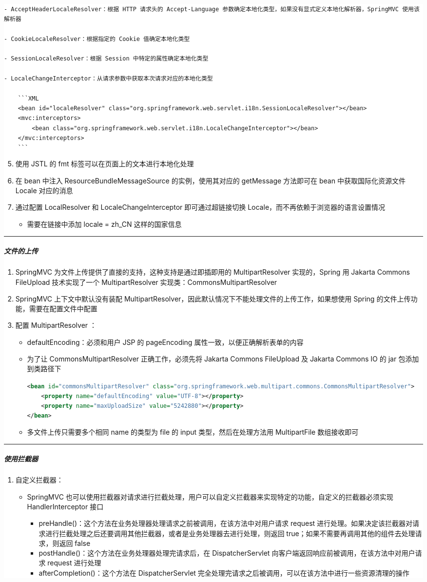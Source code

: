     - AcceptHeaderLocaleResolver：根据 HTTP 请求头的 Accept-Language 参数确定本地化类型，如果没有显式定义本地化解析器，SpringMVC 使用该解析器

    - CookieLocaleResolver：根据指定的 Cookie 值确定本地化类型

    - SessionLocaleResolver：根据 Session 中特定的属性确定本地化类型

    - LocaleChangeInterceptor：从请求参数中获取本次请求对应的本地化类型

        ```XML
        <bean id="localeResolver" class="org.springframework.web.servlet.i18n.SessionLocaleResolver"></bean>
        <mvc:interceptors>
            <bean class="org.springframework.web.servlet.i18n.LocaleChangeInterceptor"></bean>
        </mvc:interceptors>
        ```

5. 使用 JSTL 的 fmt 标签可以在页面上的文本进行本地化处理

6. 在 bean 中注入 ResourceBundleMessageSource 的实例，使用其对应的 getMessage 方法即可在 bean 中获取国际化资源文件 Locale 对应的消息

7. 通过配置 LocalResolver 和 LocaleChangeInterceptor 即可通过超链接切换 Locale，而不再依赖于浏览器的语言设置情况

    - 需要在链接中添加 locale = zh_CN 这样的国家信息

----

##### 文件的上传

1. SpringMVC 为文件上传提供了直接的支持，这种支持是通过即插即用的 MultipartResolver 实现的，Spring 用 Jakarta Commons FileUpload 技术实现了一个 MultipartResolver 实现类：CommonsMultipartResolver

2. SpringMVC 上下文中默认没有装配 MultipartResolver，因此默认情况下不能处理文件的上传工作，如果想使用 Spring 的文件上传功能，需要在配置文件中配置

3. 配置 MultipartResolver ：

    - defaultEncoding：必须和用户 JSP 的 pageEncoding 属性一致，以便正确解析表单的内容

    - 为了让 CommonsMultipartResolver 正确工作，必须先将 Jakarta Commons FileUpload 及 Jakarta Commons IO 的 jar 包添加到类路径下

        ```XML
        <bean id="commonsMultipartResolver" class="org.springframework.web.multipart.commons.CommonsMultipartResolver">
            <property name="defaultEncoding" value="UTF-8"></property>
            <property name="maxUploadSize" value="5242880"></property>
        </bean>
        ```

    - 多文件上传只需要多个相同 name 的类型为 file 的 input 类型，然后在处理方法用 MultipartFile 数组接收即可

----

##### 使用拦截器

1. 自定义拦截器：

    - SpringMVC 也可以使用拦截器对请求进行拦截处理，用户可以自定义拦截器来实现特定的功能，自定义的拦截器必须实现 HandlerInterceptor 接口

        - preHandle()：这个方法在业务处理器处理请求之前被调用，在该方法中对用户请求 request 进行处理。如果决定该拦截器对请求进行拦截处理之后还要调用其他拦截器，或者是业务处理器去进行处理，则返回 true；如果不需要再调用其他的组件去处理请求，则返回 false
        - postHandle()：这个方法在业务处理器处理完请求后，在 DispatcherServlet 向客户端返回响应前被调用，在该方法中对用户请求 request 进行处理
        - afterCompletion()：这个方法在 DispatcherServlet 完全处理完请求之后被调用，可以在该方法中进行一些资源清理的操作
